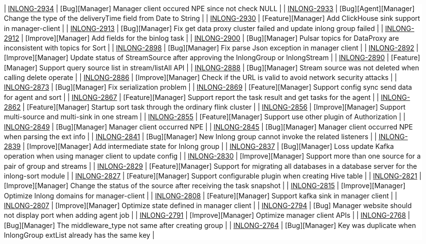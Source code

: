 | [INLONG-2934](https://github.com/apache/incubator-inlong/issues/2934) | [Bug][Manager] Manager client occured NPE since not check NULL                                         |
| [INLONG-2933](https://github.com/apache/incubator-inlong/issues/2933) | [Bug][Agent][Manager] Change the type of the deliveryTime field from Date to String                    |
| [INLONG-2930](https://github.com/apache/incubator-inlong/issues/2930) | [Feature][Manager] Add ClickHouse sink support in manager-client                                       |
| [INLONG-2913](https://github.com/apache/incubator-inlong/issues/2913) | [Bug][Manager] Fix get data proxy cluster failed and update inlong group failed                        |
| [INLONG-2912](https://github.com/apache/incubator-inlong/issues/2912) | [Improve][Manager] Add fields for the binlog task                                                      |
| [INLONG-2900](https://github.com/apache/incubator-inlong/issues/2900) | [Bug][Manager] Pulsar topics for DataProxy are inconsistent with topics for Sort                       |
| [INLONG-2898](https://github.com/apache/incubator-inlong/issues/2898) | [Bug][Manager] Fix parse Json exception in manager client                                              |
| [INLONG-2892](https://github.com/apache/incubator-inlong/issues/2892) | [Improve][Manager] Update status of StreamSource after approving the InlongGroup or InlongStream       |
| [INLONG-2890](https://github.com/apache/incubator-inlong/issues/2890) | [Feature][Manager] Support query source list in stream/listAll API                                     |
| [INLONG-2888](https://github.com/apache/incubator-inlong/issues/2888) | [Bug][Manager] Stream source was not deleted when calling delete operate                               |
| [INLONG-2886](https://github.com/apache/incubator-inlong/issues/2886) | [Improve][Manager] Check if the URL is valid to avoid network security attacks                         |
| [INLONG-2873](https://github.com/apache/incubator-inlong/issues/2873) | [Bug][Manager] Fix serialization problem                                                               |
| [INLONG-2869](https://github.com/apache/incubator-inlong/issues/2869) | [Feature][Manager] Support config sync send data for agent and sort                                    |
| [INLONG-2867](https://github.com/apache/incubator-inlong/issues/2867) | [Feature][Manager] Support report the task result and get tasks for the agent                          |
| [INLONG-2862](https://github.com/apache/incubator-inlong/issues/2862) | [Feature][Manager] Startup sort task through the ordinary flink cluster                                |
| [INLONG-2856](https://github.com/apache/incubator-inlong/issues/2856) | [Improve][Manager] Support multi-source and multi-sink in one stream                                   |
| [INLONG-2855](https://github.com/apache/incubator-inlong/issues/2855) | [Feature][Manager] Support use other plugin of Authorization                                           |
| [INLONG-2849](https://github.com/apache/incubator-inlong/issues/2849) | [Bug][Manager] Manager client occurred NPE                                                             |
| [INLONG-2845](https://github.com/apache/incubator-inlong/issues/2845) | [Bug][Manager] Manager client occurred NPE when parsing the ext info                                   |
| [INLONG-2841](https://github.com/apache/incubator-inlong/issues/2841) | [Bug][Manager] New Inlong group cannot invoke the related listeners                                    |
| [INLONG-2839](https://github.com/apache/incubator-inlong/issues/2839) | [Improve][Manager] Add intermediate state for Inlong group                                             |
| [INLONG-2837](https://github.com/apache/incubator-inlong/issues/2837) | [Bug][Manager] Loss update Kafka operation when using manager client to update config                  |
| [INLONG-2830](https://github.com/apache/incubator-inlong/issues/2830) | [Improve][Manager] Support more than one source for a pair of group and streams                        |
| [INLONG-2829](https://github.com/apache/incubator-inlong/issues/2829) | [Feature][Manager] Support for migrating all databases in a database server for the inlong-sort module |
| [INLONG-2827](https://github.com/apache/incubator-inlong/issues/2827) | [Feature][Manager] Support configurable plugin when creating Hive table                                |
| [INLONG-2821](https://github.com/apache/incubator-inlong/issues/2821) | [Improve][Manager] Change the status of the source after receiving the task snapshot                   |
| [INLONG-2815](https://github.com/apache/incubator-inlong/issues/2815) | [Improve][Manager] Optimize Inlong domains for manager-client                                          |
| [INLONG-2808](https://github.com/apache/incubator-inlong/issues/2808) | [Feature][Manager] Support kafka sink in manager client                                                |
| [INLONG-2807](https://github.com/apache/incubator-inlong/issues/2807) | [Improve][Manager] Optimize state defined in manager client                                            |
| [INLONG-2794](https://github.com/apache/incubator-inlong/issues/2794) | [Bug] Manager website should not display port when adding agent job                                    |
| [INLONG-2791](https://github.com/apache/incubator-inlong/issues/2791) | [Improve][Manager] Optimize manager client APIs                                                        |
| [INLONG-2768](https://github.com/apache/incubator-inlong/issues/2768) | [Bug][Manager] The middleware_type not same after creating group                                       |
| [INLONG-2764](https://github.com/apache/incubator-inlong/issues/2764) | [Bug][Manager] Key was duplicate when InlongGroup extList already has the same key                     |
